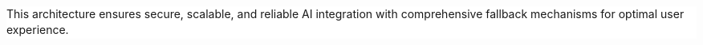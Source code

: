 
This architecture ensures secure, scalable, and reliable AI integration with comprehensive fallback mechanisms for optimal user experience.
